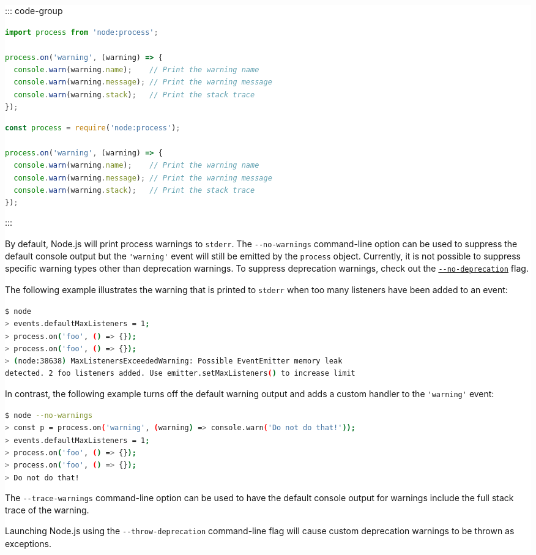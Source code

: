 

::: code-group
```js [ESM]
import process from 'node:process';

process.on('warning', (warning) => {
  console.warn(warning.name);    // Print the warning name
  console.warn(warning.message); // Print the warning message
  console.warn(warning.stack);   // Print the stack trace
});
```

```js [CJS]
const process = require('node:process');

process.on('warning', (warning) => {
  console.warn(warning.name);    // Print the warning name
  console.warn(warning.message); // Print the warning message
  console.warn(warning.stack);   // Print the stack trace
});
```
:::

By default, Node.js will print process warnings to `stderr`. The `--no-warnings` command-line option can be used to suppress the default console output but the `'warning'` event will still be emitted by the `process` object. Currently, it is not possible to suppress specific warning types other than deprecation warnings. To suppress deprecation warnings, check out the [`--no-deprecation`](/nodejs/api/cli#--no-deprecation) flag.

The following example illustrates the warning that is printed to `stderr` when too many listeners have been added to an event:

```bash [BASH]
$ node
> events.defaultMaxListeners = 1;
> process.on('foo', () => {});
> process.on('foo', () => {});
> (node:38638) MaxListenersExceededWarning: Possible EventEmitter memory leak
detected. 2 foo listeners added. Use emitter.setMaxListeners() to increase limit
```
In contrast, the following example turns off the default warning output and adds a custom handler to the `'warning'` event:

```bash [BASH]
$ node --no-warnings
> const p = process.on('warning', (warning) => console.warn('Do not do that!'));
> events.defaultMaxListeners = 1;
> process.on('foo', () => {});
> process.on('foo', () => {});
> Do not do that!
```
The `--trace-warnings` command-line option can be used to have the default console output for warnings include the full stack trace of the warning.

Launching Node.js using the `--throw-deprecation` command-line flag will cause custom deprecation warnings to be thrown as exceptions.
